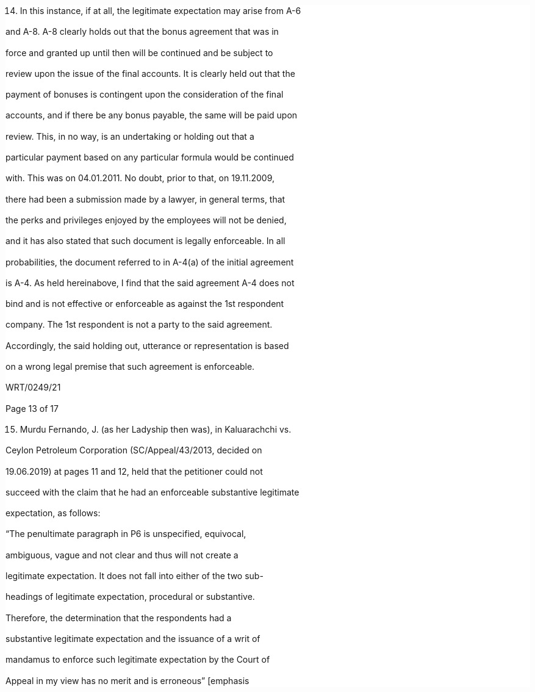 14. In this instance, if at all, the legitimate expectation may arise from A-6

and A-8. A-8 clearly holds out that the bonus agreement that was in

force and granted up until then will be continued and be subject to

review upon the issue of the final accounts. It is clearly held out that the

payment of bonuses is contingent upon the consideration of the final

accounts, and if there be any bonus payable, the same will be paid upon

review. This, in no way, is an undertaking or holding out that a

particular payment based on any particular formula would be continued

with. This was on 04.01.2011. No doubt, prior to that, on 19.11.2009,

there had been a submission made by a lawyer, in general terms, that

the perks and privileges enjoyed by the employees will not be denied,

and it has also stated that such document is legally enforceable. In all

probabilities, the document referred to in A-4(a) of the initial agreement

is A-4. As held hereinabove, I find that the said agreement A-4 does not

bind and is not effective or enforceable as against the 1st respondent

company. The 1st respondent is not a party to the said agreement.

Accordingly, the said holding out, utterance or representation is based

on a wrong legal premise that such agreement is enforceable.

WRT/0249/21

Page 13 of 17

15. Murdu Fernando, J. (as her Ladyship then was), in Kaluarachchi vs.

Ceylon Petroleum Corporation (SC/Appeal/43/2013, decided on

19.06.2019) at pages 11 and 12, held that the petitioner could not

succeed with the claim that he had an enforceable substantive legitimate

expectation, as follows:

“The penultimate paragraph in P6 is unspecified, equivocal,

ambiguous, vague and not clear and thus will not create a

legitimate expectation. It does not fall into either of the two sub-

headings of legitimate expectation, procedural or substantive.

Therefore, the determination that the respondents had a

substantive legitimate expectation and the issuance of a writ of

mandamus to enforce such legitimate expectation by the Court of

Appeal in my view has no merit and is erroneous” [emphasis
